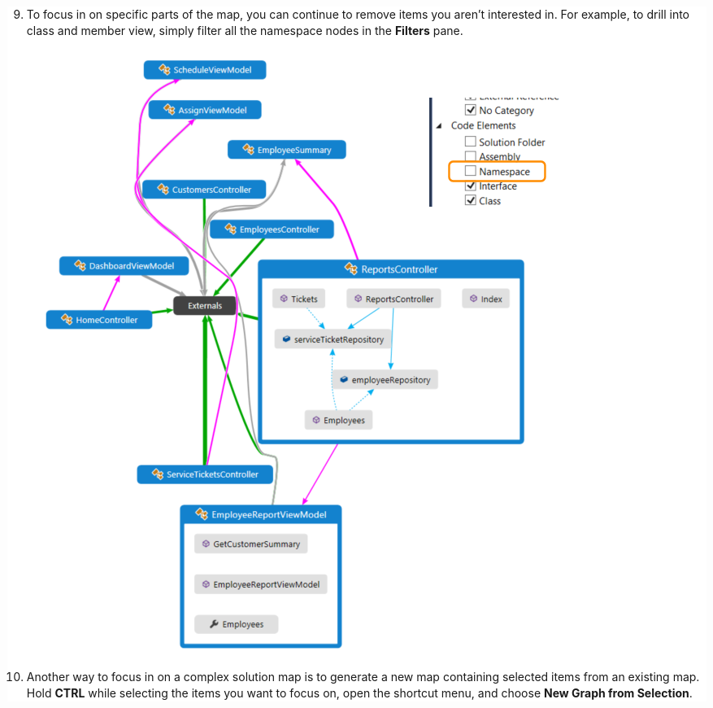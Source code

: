 9. To focus in on specific parts of the map, you can continue to remove items you aren’t interested in. For example, to drill into class and member view, simply filter all the namespace nodes in the **Filters** pane.  
  
     ![Drilling down to class and member level](../modeling/media/dependencygraph_expandedselectedgroups_2012.png "DependencyGraph_ExpandedSelectedGroups_2012")  
  
10. Another way to focus in on a complex solution map is to generate a new map containing selected items from an existing map. Hold **CTRL** while selecting the items you want to focus on, open the shortcut menu, and choose **New Graph from Selection**.  
  